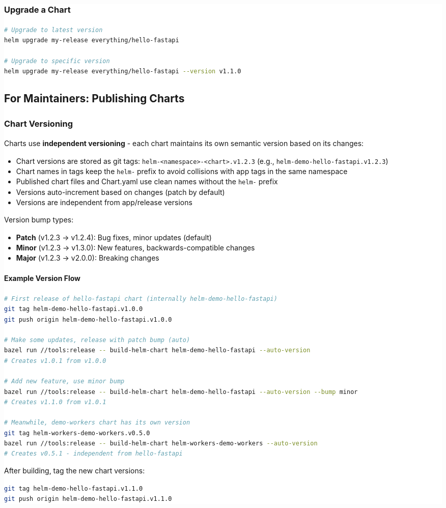 ### Upgrade a Chart

```bash
# Upgrade to latest version
helm upgrade my-release everything/hello-fastapi

# Upgrade to specific version
helm upgrade my-release everything/hello-fastapi --version v1.1.0
```

## For Maintainers: Publishing Charts

### Chart Versioning

Charts use **independent versioning** - each chart maintains its own semantic version based on its changes:

- Chart versions are stored as git tags: `helm-<namespace>-<chart>.v1.2.3` (e.g., `helm-demo-hello-fastapi.v1.2.3`)
- Chart names in tags keep the `helm-` prefix to avoid collisions with app tags in the same namespace
- Published chart files and Chart.yaml use clean names without the `helm-` prefix
- Versions auto-increment based on changes (patch by default)
- Versions are independent from app/release versions

Version bump types:
- **Patch** (v1.2.3 → v1.2.4): Bug fixes, minor updates (default)
- **Minor** (v1.2.3 → v1.3.0): New features, backwards-compatible changes
- **Major** (v1.2.3 → v2.0.0): Breaking changes

#### Example Version Flow

```bash
# First release of hello-fastapi chart (internally helm-demo-hello-fastapi)
git tag helm-demo-hello-fastapi.v1.0.0
git push origin helm-demo-hello-fastapi.v1.0.0

# Make some updates, release with patch bump (auto)
bazel run //tools:release -- build-helm-chart helm-demo-hello-fastapi --auto-version
# Creates v1.0.1 from v1.0.0

# Add new feature, use minor bump
bazel run //tools:release -- build-helm-chart helm-demo-hello-fastapi --auto-version --bump minor
# Creates v1.1.0 from v1.0.1

# Meanwhile, demo-workers chart has its own version
git tag helm-workers-demo-workers.v0.5.0
bazel run //tools:release -- build-helm-chart helm-workers-demo-workers --auto-version
# Creates v0.5.1 - independent from hello-fastapi
```

After building, tag the new chart versions:
```bash
git tag helm-demo-hello-fastapi.v1.1.0
git push origin helm-demo-hello-fastapi.v1.1.0
```
